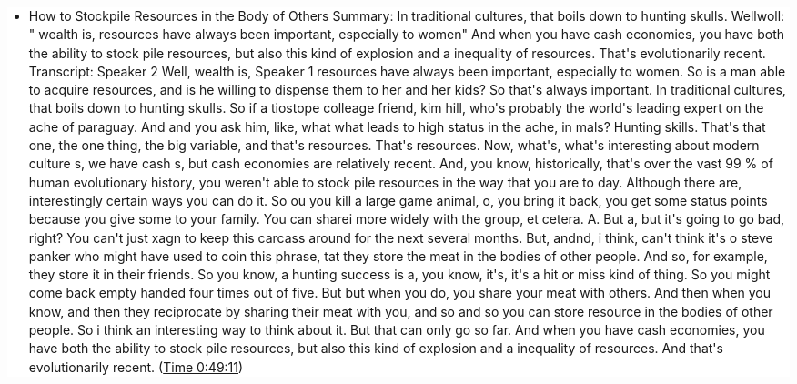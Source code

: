 - How to Stockpile Resources in the Body of Others
  Summary:
  In traditional cultures, that boils down to hunting skulls. Wellwoll: " wealth is, resources have always been important, especially to women" And when you have cash economies, you have both the ability to stock pile resources, but also this kind of explosion and a inequality of resources. That's evolutionarily recent.
  Transcript:
  Speaker 2
  Well, wealth is,
  Speaker 1
  resources have always been important, especially to women. So is a man able to acquire resources, and is he willing to dispense them to her and her kids? So that's always important. In traditional cultures, that boils down to hunting skulls. So if a tiostope colleage friend, kim hill, who's probably the world's leading expert on the ache of paraguay. And and you ask him, like, what what leads to high status in the ache, in mals? Hunting skills. That's that one, the one thing, the big variable, and that's resources. That's resources. Now, what's, what's interesting about modern culture s, we have cash s, but cash economies are relatively recent. And, you know, historically, that's over the vast 99 % of human evolutionary history, you weren't able to stock pile resources in the way that you are to day. Although there are, interestingly certain ways you can do it. So ou you kill a large game animal, o, you bring it back, you get some status points because you give some to your family. You can sharei more widely with the group, et cetera. A. But a, but it's going to go bad, right? You can't just xagn to keep this carcass around for the next several months. But, andnd, i think, can't think it's o steve panker who might have used to coin this phrase, tat they store the meat in the bodies of other people. And so, for example, they store it in their friends. So you know, a hunting success is a, you know, it's, it's a hit or miss kind of thing. So you might come back empty handed four times out of five. But but when you do, you share your meat with others. And then when you know, and then they reciprocate by sharing their meat with you, and so and so you can store resource in the bodies of other people. So i think an interesting way to think about it. But that can only go so far. And when you have cash economies, you have both the ability to stock pile resources, but also this kind of explosion and a inequality of resources. And that's evolutionarily recent. ([Time 0:49:11](https://share.snipd.com/snip/25b9ee0d-3816-4d81-8f26-d364ebca3339))
